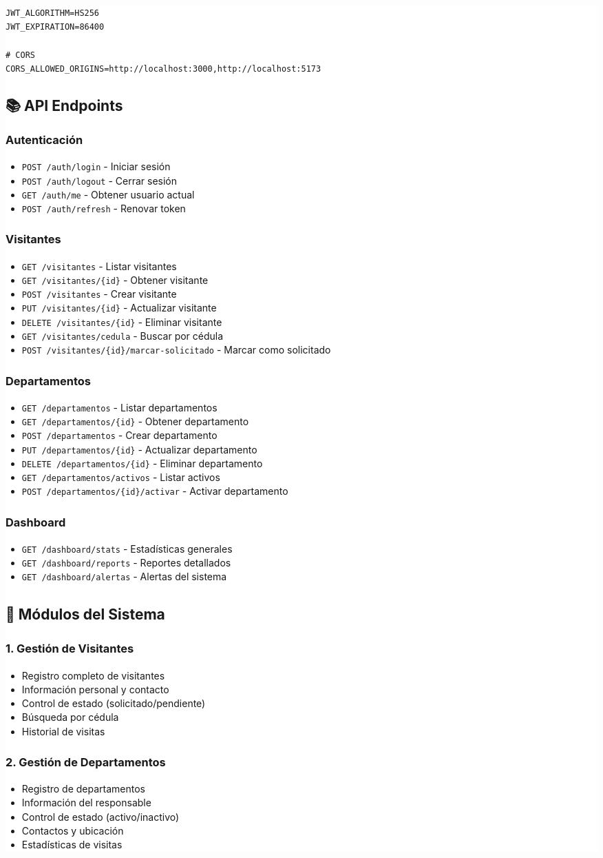 ```env
JWT_ALGORITHM=HS256
JWT_EXPIRATION=86400

# CORS
CORS_ALLOWED_ORIGINS=http://localhost:3000,http://localhost:5173
```

## 📚 API Endpoints

### Autenticación
- `POST /auth/login` - Iniciar sesión
- `POST /auth/logout` - Cerrar sesión
- `GET /auth/me` - Obtener usuario actual
- `POST /auth/refresh` - Renovar token

### Visitantes
- `GET /visitantes` - Listar visitantes
- `GET /visitantes/{id}` - Obtener visitante
- `POST /visitantes` - Crear visitante
- `PUT /visitantes/{id}` - Actualizar visitante
- `DELETE /visitantes/{id}` - Eliminar visitante
- `GET /visitantes/cedula` - Buscar por cédula
- `POST /visitantes/{id}/marcar-solicitado` - Marcar como solicitado

### Departamentos
- `GET /departamentos` - Listar departamentos
- `GET /departamentos/{id}` - Obtener departamento
- `POST /departamentos` - Crear departamento
- `PUT /departamentos/{id}` - Actualizar departamento
- `DELETE /departamentos/{id}` - Eliminar departamento
- `GET /departamentos/activos` - Listar activos
- `POST /departamentos/{id}/activar` - Activar departamento

### Dashboard
- `GET /dashboard/stats` - Estadísticas generales
- `GET /dashboard/reports` - Reportes detallados
- `GET /dashboard/alertas` - Alertas del sistema

## 🎯 Módulos del Sistema

### 1. Gestión de Visitantes
- Registro completo de visitantes
- Información personal y contacto
- Control de estado (solicitado/pendiente)
- Búsqueda por cédula
- Historial de visitas

### 2. Gestión de Departamentos
- Registro de departamentos
- Información del responsable
- Control de estado (activo/inactivo)
- Contactos y ubicación
- Estadísticas de visitas
